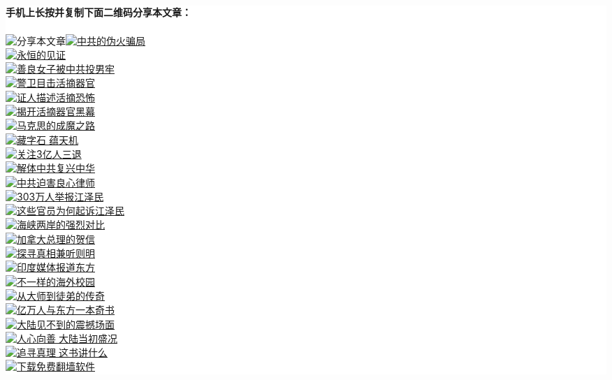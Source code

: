 <strong>手机上长按并复制下面二维码分享本文章：</strong><br><br><img src="http://d1p1.ip.zn2.us/v.php?action=qrcode&url=/gb/12/9/4/n3674888.md%231" title="分享本文章"></td><td VALIGN=TOP><a href="/gb/16/1/21/n4622075.md?dfh#1" target="_blank"><img src="https://raw.githubusercontent.com/tr2102/djy/master/gb/300/wei-f1.jpg" title="中共的伪火骗局"  alt="中共的伪火骗局"></a><br><a href="https://github.com/tr2102/www/blob/master/README.md?dfh#9" target="_blank"><img src="https://raw.githubusercontent.com/tr2102/djy/master/gb/300/yong-h.jpg" title="永恒的见证"  alt="永恒的见证"></a><br><a href="/gb/13/9/29/n3974789.md?dfh#1" target="_blank"><img src="https://raw.githubusercontent.com/tr2102/djy/master/gb/300/shang-lnz.jpg" title="善良女子被中共投男牢"  alt="善良女子被中共投男牢"></a><br><a href="/gb/16/3/16/n4663449.md?dfh#1" target="_blank"><img src="https://raw.githubusercontent.com/tr2102/djy/master/gb/300/huo-z3.jpg" title="警卫目击活摘器官"  alt="警卫目击活摘器官"></a><br><a href="/gb/16/8/7/n8177641.md?dfh#1" target="_blank"><img src="https://raw.githubusercontent.com/tr2102/djy/master/gb/300/huo-z4.jpg" title="证人描述活摘恐怖"  alt="证人描述活摘恐怖"></a><br><a href="/gb/10/4/19/n2881569.md?dfh#1" target="_blank"><img src="https://raw.githubusercontent.com/tr2102/djy/master/gb/300/huo-z1.jpg" title="揭开活摘器官黑幕"  alt="揭开活摘器官黑幕"></a><br><a href="/gb/10/11/7/n3077476.md?dfh#1" target="_blank"><img src="https://raw.githubusercontent.com/tr2102/djy/master/gb/300/ma-ks.jpg" title="马克思的成魔之路"  alt="马克思的成魔之路"></a><br><a href="/gb/14/6/9/n4173977.md?dfh#1" target="_blank"><img src="https://raw.githubusercontent.com/tr2102/djy/master/gb/300/chang-zs.jpg" title="藏字石 蕴天机"  alt="藏字石 蕴天机"></a><br><a href="/gb/18/5/10/n10381511.md?dfh#1" target="_blank"><img src="https://raw.githubusercontent.com/tr2102/djy/master/gb/300/st1.jpg" title="关注3亿人三退"  alt="关注3亿人三退"></a><br><a href="/gb/18/3/21/n10237682.md?dfh#1" target="_blank"><img src="https://raw.githubusercontent.com/tr2102/djy/master/gb/300/jie-t.jpg" title="解体中共复兴中华"  alt="解体中共复兴中华"></a><br><a href="/gb/9/2/9/n2422991.md?dfh#1" target="_blank"><img src="https://raw.githubusercontent.com/tr2102/djy/master/gb/300/gao-zs.jpg" title="中共迫害良心律师"  alt="中共迫害良心律师"></a><br><a href="/gb/18/12/9/n10900044.md?dfh#1" target="_blank"><img src="https://raw.githubusercontent.com/tr2102/djy/master/gb/300/sj1.jpg" title="303万人举报江泽民"  alt="303万人举报江泽民"></a><br><a href="/gb/18/8/28/n10672014.md?dfh#1" target="_blank"><img src="https://raw.githubusercontent.com/tr2102/djy/master/gb/300/sj2.jpg" title="这些官员为何起诉江泽民"  alt="这些官员为何起诉江泽民"></a><br><a href="/gb/8/12/18/n2367165.md?dfh#1" target="_blank"><img src="https://raw.githubusercontent.com/tr2102/djy/master/gb/300/liangan.jpg" title="海峡两岸的强烈对比"  alt="海峡两岸的强烈对比"></a><br><a href="/gb/15/12/10/n4593139.md?dfh#1" target="_blank"><img src="https://raw.githubusercontent.com/tr2102/djy/master/gb/300/jia-ndzl.jpg" title="加拿大总理的贺信"  alt="加拿大总理的贺信"></a><br><a href="/gb/11/6/17/n3289382.md?dfh#1" target="_blank"><img src="https://raw.githubusercontent.com/tr2102/djy/master/gb/300/xiao-wd.jpg" title="探寻真相兼听则明"  alt="探寻真相兼听则明"></a><br><a href="/gb/18/10/27/n10812623.md?dfh#1" target="_blank"><img src="https://raw.githubusercontent.com/tr2102/djy/master/gb/300/yindu.jpg" title="印度媒体报道东方"  alt="印度媒体报道东方"></a><br><a href="/gb/18/6/9/n10469652.md?dfh#1" target="_blank"><img src="https://raw.githubusercontent.com/tr2102/djy/master/gb/300/xie-j.jpg" title="不一样的海外校园"  alt="不一样的海外校园"></a><br><a href="/gb/7/4/5/n1669415.md?dfh#1" target="_blank"><img src="https://raw.githubusercontent.com/tr2102/djy/master/gb/300/li-up.jpg" title="从大师到徒弟的传奇"  alt="从大师到徒弟的传奇"></a><br><a href="/gb/17/5/26/n9191512.md?dfh#1" target="_blank"><img src="https://raw.githubusercontent.com/tr2102/djy/master/gb/300/zfl2.jpg" title="亿万人与东方一本奇书"  alt="亿万人与东方一本奇书"></a><br><a href="/gb/13/11/27/n4020290.md?dfh#1" target="_blank"><img src="https://raw.githubusercontent.com/tr2102/djy/master/gb/300/zhen-h.jpg" title="大陆见不到的震撼场面"  alt="大陆见不到的震撼场面"></a><br><a href="/gb/15/7/17/n4482910.md?dfh#1" target="_blank"><img src="https://raw.githubusercontent.com/tr2102/djy/master/gb/300/dalu-sk.jpg" title="人心向善 大陆当初盛况"  alt="人心向善 大陆当初盛况"></a><br><a href="/gb/19/1/5/n10955468.md?dfh#1" target="_blank"><img src="https://raw.githubusercontent.com/tr2102/djy/master/gb/300/zfl1.jpg" title="追寻真理 这书讲什么"  alt="追寻真理 这书讲什么"></a><br><a href="https://github.com/bannedbook/fanqiang/wiki" target="_blank"><img src="https://raw.githubusercontent.com/tr2102/djy/master/gb/300/fq1.jpg" title="下载免费翻墙软件"  alt="下载免费翻墙软件"></a><br></td></tr></table>